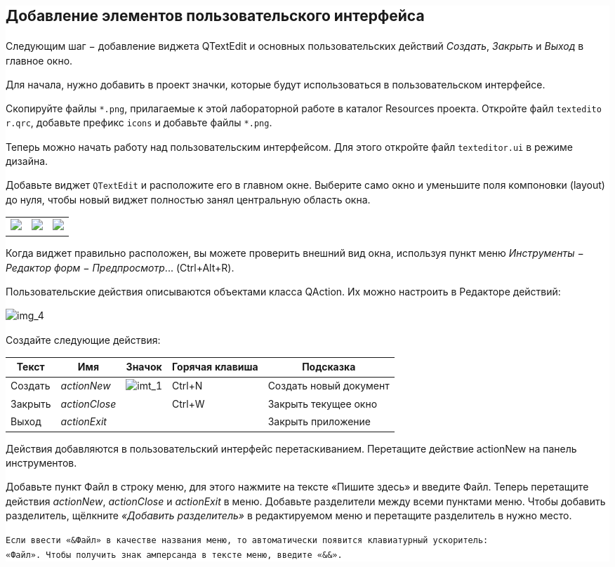## Добавление элементов пользовательского интерфейса ##

Следующим шаг $-$ добавление виджета QTextEdit и основных пользовательских        действий *Создать*, *Закрыть* и *Выход* в главное окно.

Для начала, нужно добавить в проект значки, которые будут использоваться в пользовательском интерфейсе.

Скопируйте файлы `*.png`, прилагаемые к этой лабораторной работе в каталог Resources проекта. Откройте файл `texteditor.qrc`, добавьте префикс `icons` и добавьте файлы `*.png`.

Теперь можно начать работу над пользовательским интерфейсом. Для этого откройте файл `texteditor.ui` в режиме дизайна.

Добавьте виджет `QTextEdit` и расположите его в главном окне. Выберите само окно и уменьшите поля компоновки (layout) до нуля, чтобы новый виджет полностью занял центральную область окна.

<table>
    <tbody>
       <tr>
            <td><img src = "images/img_3_1.png"></td>
            <td ><img src = "images/img_3_2.png"></td>
            <td ><img src = "images/img_3_3.png"></td>
        </tr>
    </tbody>
</table>

Когда виджет правильно расположен, вы можете проверить внешний вид окна, используя пункт меню *Инструменты $-$ Редактор форм $-$ Предпросмотр*... (Ctrl+Alt+R).

Пользовательские действия описываются объектами класса QAction. Их можно настроить в Редакторе действий:

![img_4](images/img_4.png)

Создайте следующие действия:

|Текст |Имя | Значок|Горячая клавиша | Подсказка|
|---|---|---|---|---|
|Создать |*actionNew* |![imt_1](images/tables/t1_1.png) |Ctrl+N |Создать новый документ |
| Закрыть| *actionClose*| |Ctrl+W |Закрыть текущее окно |
|Выход | *actionExit*| | |Закрыть приложение|

Действия добавляются в пользовательский интерфейс перетаскиванием. Перетащите действие actionNew на панель инструментов.

Добавьте пункт Файл в строку меню, для этого нажмите на тексте «Пишите здесь» и введите Файл. Теперь перетащите действия *actionNew*, *actionClose* и *actionExit* в меню. Добавьте разделители между всеми пунктами меню. Чтобы добавить разделитель, щёлкните *«Добавить разделитель»* в редактируемом меню и перетащите разделитель в нужно место.

```
Если ввести «&Файл» в качестве названия меню, то автоматически появится клавиатурный ускоритель:
«Файл». Чтобы получить знак амперсанда в тексте меню, введите «&&».
```
